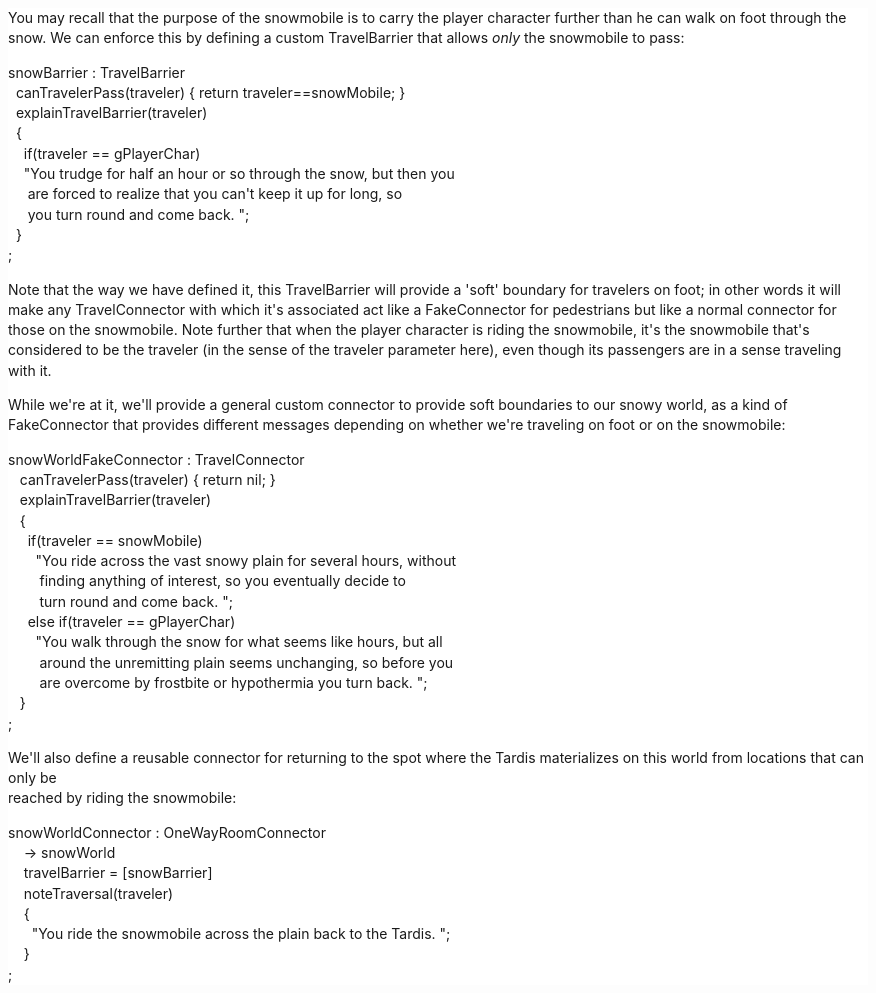 You may recall that the purpose of the snowmobile is to carry the player
character further than he can walk on foot through the snow. We can
enforce this by defining a custom TravelBarrier that allows *only* the
snowmobile to pass:  
  
snowBarrier : TravelBarrier   
  canTravelerPass(traveler) { return traveler==snowMobile; }  
  explainTravelBarrier(traveler)  
  {  
    if(traveler == gPlayerChar)  
    "You trudge for half an hour or so through the snow, but then you  
     are forced to realize that you can't keep it up for long, so  
     you turn round and come back. ";  
  }  
;  
  
Note that the way we have defined it, this TravelBarrier will provide a
'soft' boundary for travelers on foot; in other words it will make any
TravelConnector with which it's associated act like a FakeConnector for
pedestrians but like a normal connector for those on the snowmobile.
Note further that when the player character is riding the snowmobile,
it's the snowmobile that's considered to be the traveler (in the sense
of the traveler parameter here), even though its passengers are in a
sense traveling with it.  
  
While we're at it, we'll provide a general custom connector to provide
soft boundaries to our snowy world, as a kind of FakeConnector that
provides different messages depending on whether we're traveling on foot
or on the snowmobile:  
  
snowWorldFakeConnector : TravelConnector  
   canTravelerPass(traveler) { return nil; }  
   explainTravelBarrier(traveler)  
   {  
     if(traveler == snowMobile)  
       "You ride across the vast snowy plain for several hours, without  
        finding anything of interest, so you eventually decide to   
        turn round and come back. ";  
     else if(traveler == gPlayerChar)  
       "You walk through the snow for what seems like hours, but all  
        around the unremitting plain seems unchanging, so before you  
        are overcome by frostbite or hypothermia you turn back. ";       
   }  
;  
  
We'll also define a reusable connector for returning to the spot where
the Tardis materializes on this world from locations that can only be  
reached by riding the snowmobile:  
  
snowWorldConnector : OneWayRoomConnector    
    -\> snowWorld  
    travelBarrier = \[snowBarrier\]  
    noteTraversal(traveler)  
    {  
      "You ride the snowmobile across the plain back to the Tardis. ";  
    }  
;  
  